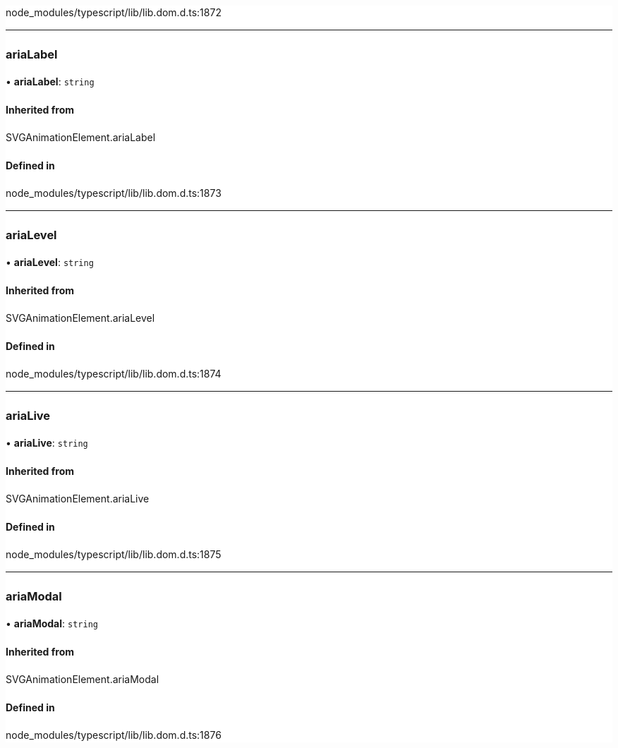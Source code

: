 node_modules/typescript/lib/lib.dom.d.ts:1872

___

### ariaLabel

• **ariaLabel**: `string`

#### Inherited from

SVGAnimationElement.ariaLabel

#### Defined in

node_modules/typescript/lib/lib.dom.d.ts:1873

___

### ariaLevel

• **ariaLevel**: `string`

#### Inherited from

SVGAnimationElement.ariaLevel

#### Defined in

node_modules/typescript/lib/lib.dom.d.ts:1874

___

### ariaLive

• **ariaLive**: `string`

#### Inherited from

SVGAnimationElement.ariaLive

#### Defined in

node_modules/typescript/lib/lib.dom.d.ts:1875

___

### ariaModal

• **ariaModal**: `string`

#### Inherited from

SVGAnimationElement.ariaModal

#### Defined in

node_modules/typescript/lib/lib.dom.d.ts:1876
